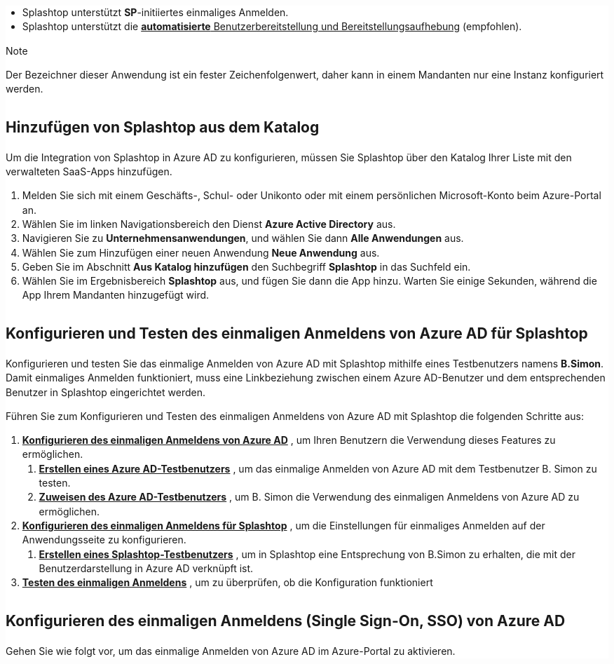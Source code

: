 * Splashtop unterstützt **SP**-initiiertes einmaliges Anmelden.
* Splashtop unterstützt die [**automatisierte** Benutzerbereitstellung und Bereitstellungsaufhebung](splashtop-provisioning-tutorial.md) (empfohlen).

> [!NOTE]
> Der Bezeichner dieser Anwendung ist ein fester Zeichenfolgenwert, daher kann in einem Mandanten nur eine Instanz konfiguriert werden.

## <a name="add-splashtop-from-the-gallery"></a>Hinzufügen von Splashtop aus dem Katalog

Um die Integration von Splashtop in Azure AD zu konfigurieren, müssen Sie Splashtop über den Katalog Ihrer Liste mit den verwalteten SaaS-Apps hinzufügen.

1. Melden Sie sich mit einem Geschäfts-, Schul- oder Unikonto oder mit einem persönlichen Microsoft-Konto beim Azure-Portal an.
1. Wählen Sie im linken Navigationsbereich den Dienst **Azure Active Directory** aus.
1. Navigieren Sie zu **Unternehmensanwendungen**, und wählen Sie dann **Alle Anwendungen** aus.
1. Wählen Sie zum Hinzufügen einer neuen Anwendung **Neue Anwendung** aus.
1. Geben Sie im Abschnitt **Aus Katalog hinzufügen** den Suchbegriff **Splashtop** in das Suchfeld ein.
1. Wählen Sie im Ergebnisbereich **Splashtop** aus, und fügen Sie dann die App hinzu. Warten Sie einige Sekunden, während die App Ihrem Mandanten hinzugefügt wird.

## <a name="configure-and-test-azure-ad-sso-for-splashtop"></a>Konfigurieren und Testen des einmaligen Anmeldens von Azure AD für Splashtop

Konfigurieren und testen Sie das einmalige Anmelden von Azure AD mit Splashtop mithilfe eines Testbenutzers namens **B.Simon**. Damit einmaliges Anmelden funktioniert, muss eine Linkbeziehung zwischen einem Azure AD-Benutzer und dem entsprechenden Benutzer in Splashtop eingerichtet werden.

Führen Sie zum Konfigurieren und Testen des einmaligen Anmeldens von Azure AD mit Splashtop die folgenden Schritte aus:

1. **[Konfigurieren des einmaligen Anmeldens von Azure AD](#configure-azure-ad-sso)** , um Ihren Benutzern die Verwendung dieses Features zu ermöglichen.
    1. **[Erstellen eines Azure AD-Testbenutzers](#create-an-azure-ad-test-user)** , um das einmalige Anmelden von Azure AD mit dem Testbenutzer B. Simon zu testen.
    1. **[Zuweisen des Azure AD-Testbenutzers](#assign-the-azure-ad-test-user)** , um B. Simon die Verwendung des einmaligen Anmeldens von Azure AD zu ermöglichen.
1. **[Konfigurieren des einmaligen Anmeldens für Splashtop](#configure-splashtop-sso)** , um die Einstellungen für einmaliges Anmelden auf der Anwendungsseite zu konfigurieren.
    1. **[Erstellen eines Splashtop-Testbenutzers](#create-splashtop-test-user)** , um in Splashtop eine Entsprechung von B.Simon zu erhalten, die mit der Benutzerdarstellung in Azure AD verknüpft ist.
1. **[Testen des einmaligen Anmeldens](#test-sso)** , um zu überprüfen, ob die Konfiguration funktioniert

## <a name="configure-azure-ad-sso"></a>Konfigurieren des einmaligen Anmeldens (Single Sign-On, SSO) von Azure AD

Gehen Sie wie folgt vor, um das einmalige Anmelden von Azure AD im Azure-Portal zu aktivieren.
